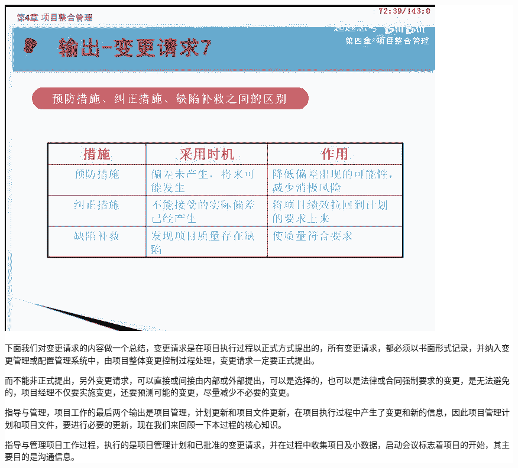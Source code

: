 ![](img/ff5f98c0822c56493c124c348b697b0d_122.png)

下面我们对变更请求的内容做一个总结，变更请求是在项目执行过程以正式方式提出的，所有变更请求，都必须以书面形式记录，并纳入变更管理或配置管理系统中，由项目整体变更控制过程处理，变更请求一定要正式提出。

而不能非正式提出，另外变更请求，可以直接或间接由内部或外部提出，可以是选择的，也可以是法律或合同强制要求的变更，是无法避免的，项目经理不仅要实施变更，还要预测可能的变更，尽量减少不必要的变更。

指导与管理，项目工作的最后两个输出是项目管理，计划更新和项目文件更新，在项目执行过程中产生了变更和新的信息，因此项目管理计划和项目文件，要进行必要的更新，现在我们来回顾一下本过程的核心知识。

指导与管理项目工作过程，执行的是项目管理计划和已批准的变更请求，并在过程中收集项目及小数据，启动会议标志着项目的开始，其主要目的是沟通信息。


